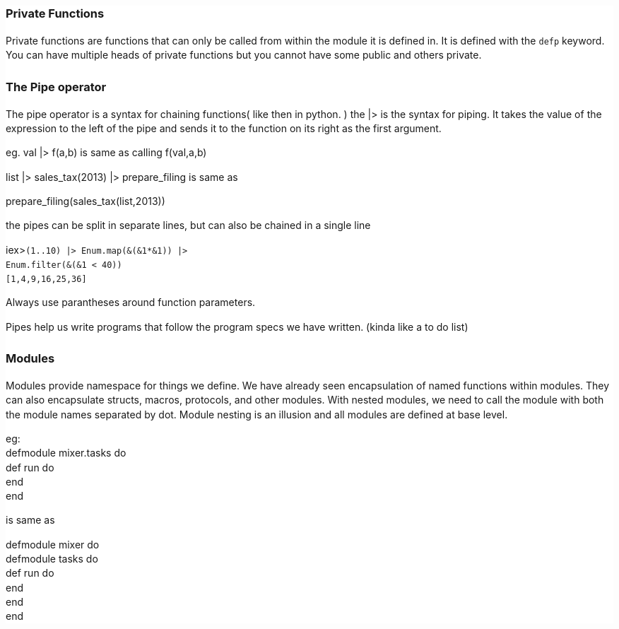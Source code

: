 

<h3>Private Functions</h3>

Private functions are functions that can only be called from within the module it is defined in. It is defined with the <code>defp</code> keyword. You can have multiple heads of private functions but you cannot have some public and others private.




<h3>The Pipe operator</h3>

The pipe operator is a syntax for chaining functions( like then in python. ) the |> is the syntax for piping.
It takes the value of the expression to the left of the pipe and sends it to the function on its right as the first argument.

eg. val |> f(a,b) is same as calling f(val,a,b)
<br>

list |> sales_tax(2013) |> prepare_filing  is same as

prepare_filing(sales_tax(list,2013))


the pipes can be split in separate  lines, but can also be chained in a single line


iex><code>(1..10) |> Enum.map(&(&1*&1)) |> Enum.filter(&(&1 < 40))</code><br>
<code>[1,4,9,16,25,36]</code>


Always use parantheses around function parameters.

Pipes help us write programs that follow the program specs we have written. (kinda like a  to do list)





<h3>Modules</h3>

Modules provide namespace for things we define. We have already seen encapsulation of named functions within modules. They can also encapsulate structs, macros, protocols, and other modules. With nested modules, we need to call the module with both the module names separated by dot. Module nesting is an illusion and all modules are defined at base level.


eg: <br>
defmodule mixer.tasks do<br>
  def run do<br>
  end<br>
end<br>

is same as

defmodule mixer do<br>
  defmodule tasks do<br>
    def run do<br>
    end<br>
  end<br>
end<br>

